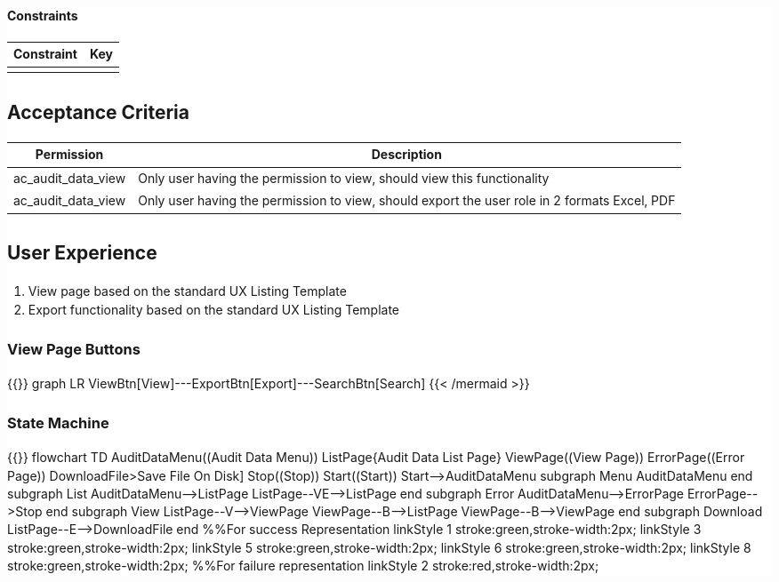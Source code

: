 #### Constraints
|Constraint|Key|
|----------|----|
|||

## Acceptance Criteria
|Permission|Description|
|----------|-----------|
|ac_audit_data_view|Only user having the permission to view, should view this functionality|
|ac_audit_data_view|Only user having the permission to view, should export the user role in 2 formats Excel, PDF|

## User Experience
1. View page based on the standard UX Listing Template
1. Export functionality based on the standard UX Listing Template 

### View Page Buttons
{{<mermaid align="left">}}
graph LR 
    ViewBtn[View]---ExportBtn[Export]---SearchBtn[Search]
{{< /mermaid >}}


### State Machine
{{<mermaid align="left">}}
flowchart TD
	AuditDataMenu((Audit Data Menu))
	ListPage{Audit Data List Page}
    ViewPage((View Page))
    ErrorPage((Error Page))
    DownloadFile>Save File On Disk]
    Stop((Stop))
	Start((Start))
	Start-->AuditDataMenu
	subgraph Menu
	AuditDataMenu
	end
	subgraph List
	AuditDataMenu-->ListPage
	ListPage--VE-->ListPage
	end
	subgraph Error
	AuditDataMenu-->ErrorPage
	ErrorPage-->Stop
	end
	subgraph View
	ListPage--V-->ViewPage
	ViewPage--B-->ListPage
	ViewPage--B-->ViewPage
	end
	subgraph Download
	ListPage--E-->DownloadFile
	end
    %%For success Representation
    linkStyle 1 stroke:green,stroke-width:2px;
    linkStyle 3 stroke:green,stroke-width:2px;
    linkStyle 5 stroke:green,stroke-width:2px;
    linkStyle 6 stroke:green,stroke-width:2px;
    linkStyle 8 stroke:green,stroke-width:2px;
    %%For failure representation
    linkStyle 2 stroke:red,stroke-width:2px;